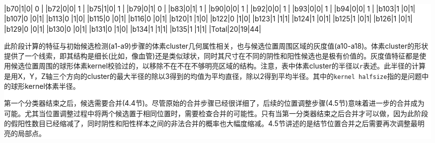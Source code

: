|b70|1|0| 0 |
|b72|0|0| 1 |
|b75|1|0| 1 |
|b79|0|1| 0 |
|b83|0|1| 1 |
|b90|0|0| 1 |
|b92|0|0| 1 |
|b93|0|0| 1 |
|b94|0|0| 1 |
|b103|1 |0|1|
|b107|0 |0|1|
|b113|0 |1|0|
|b115|0 |0|1|
|b116|0 |0|1|
|b120|1 |1|0|
|b122|0 |1|0|
|b123|1 |1|1|
|b124|1 |0|1|
|b125|1 |0|1|
|b126|1 |0|1|
|b129|0 |0|1|
|b130|0 |0|1|
|b131|0 |1|0|
|b134|1 |1|1|
|b135|1 |1|1|
|Total|20|19|44|

此阶段计算的特征与初始候选检测(a1-a9)步骤的体素cluster几何属性相关，也与候选位置周围区域的灰度值(a10-a18)。体素cluster的形状提供了一个线索，即其结构是细长(比如，像血管)还是类似球状，同时其尺寸在不同的阴性和阳性候选也是极有价值的。灰度值特征都是使用候选位置周围的球形体素kernel校验过的，以移除不在不在不够明亮区域的结构。注意，表中体素cluster的半径以`r`表述。此半径的计算是用X，Y，Z轴三个方向的cluster的最大半径的除以3得到的均值为平均直径，除以2得到平均半径。其中的`kernel halfsize`指的是问题中的球形kernel体素半径。

第一个分类器结束之后，候选需要合并(4.4节)。尽管原始的合并步骤已经很详细了，后续的位置调整步骤(4.5节)意味着进一步的合并成为可能。尤其当位置调整过程中将两个候选置于相同位置时，需要检查合并的可能性。只有当第一分类器结束之后合并才可以做，因为此阶段的假阳性数目已经缩减了，同时阴性和阳性样本之间的非法合并的概率也大幅度缩减。4.5节讲述的是结节位置合并之后需要再次调整最明亮的局部点。
